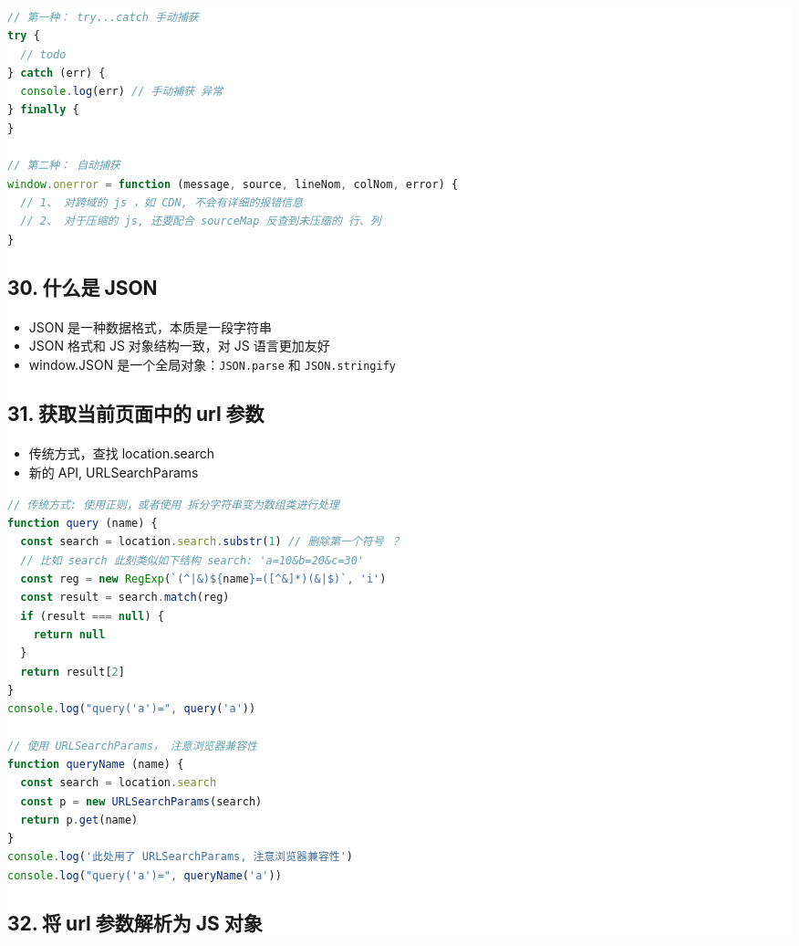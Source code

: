 ```javascript
// 第一种： try...catch 手动捕获
try {
  // todo
} catch (err) {
  console.log(err) // 手动捕获 异常
} finally {
}

// 第二种： 自动捕获
window.onerror = function (message, source, lineNom, colNom, error) {
  // 1、 对跨域的 js ，如 CDN, 不会有详细的报错信息
  // 2、 对于压缩的 js, 还要配合 sourceMap 反查到未压缩的 行、列
}
```

## 30. 什么是 JSON

- JSON 是一种数据格式，本质是一段字符串
- JSON 格式和 JS 对象结构一致，对 JS 语言更加友好
- window.JSON 是一个全局对象：`JSON.parse` 和 `JSON.stringify`

## 31. 获取当前页面中的 url 参数

- 传统方式，查找 location.search
- 新的 API, URLSearchParams

```javascript
// 传统方式: 使用正则，或者使用 拆分字符串变为数组类进行处理
function query (name) {
  const search = location.search.substr(1) // 删除第一个符号 ？
  // 比如 search 此刻类似如下结构 search: 'a=10&b=20&c=30'
  const reg = new RegExp(`(^|&)${name}=([^&]*)(&|$)`, 'i')
  const result = search.match(reg)
  if (result === null) {
    return null
  }
  return result[2]
}
console.log("query('a')=", query('a'))

// 使用 URLSearchParams， 注意浏览器兼容性
function queryName (name) {
  const search = location.search
  const p = new URLSearchParams(search)
  return p.get(name)
}
console.log('此处用了 URLSearchParams, 注意浏览器兼容性')
console.log("query('a')=", queryName('a'))
```

## 32. 将 url 参数解析为 JS 对象

